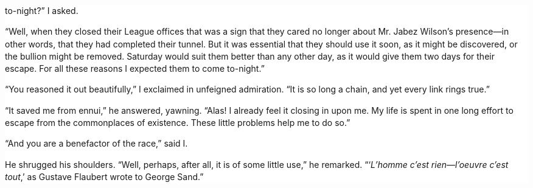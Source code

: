to-night?” I asked.
</p><p>
“Well, when they closed their League offices that was a sign that
they cared no longer about Mr. Jabez Wilson’s presence—in other
words, that they had completed their tunnel. But it was essential
that they should use it soon, as it might be discovered, or the
bullion might be removed. Saturday would suit them better than
any other day, as it would give them two days for their escape.
For all these reasons I expected them to come to-night.”
</p><p>
“You reasoned it out beautifully,” I exclaimed in unfeigned
admiration. “It is so long a chain, and yet every link rings
true.”
</p><p>
“It saved me from ennui,” he answered, yawning. “Alas! I already
feel it closing in upon me. My life is spent in one long effort
to escape from the commonplaces of existence. These little
problems help me to do so.”
</p><p>
“And you are a benefactor of the race,” said I.
</p><p>
He shrugged his shoulders. “Well, perhaps, after all, it is of
some little use,” he remarked. “‘<i>L’homme c’est rien—l’oeuvre
c’est tout</i>,’ as Gustave Flaubert wrote to George Sand.”
</p>
